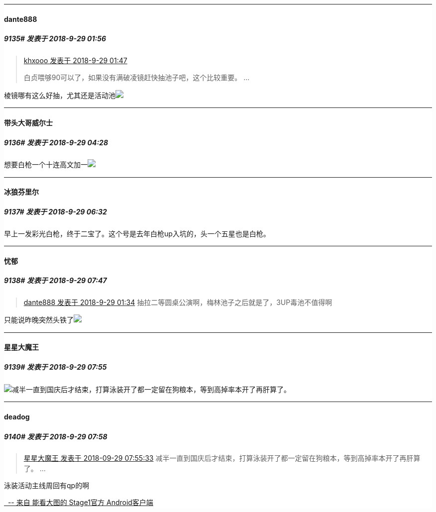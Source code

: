 *****

####  dante888  
##### 9135#       发表于 2018-9-29 01:56

<blockquote><a href="httphttps://bbs.saraba1st.com/2b/forum.php?mod=redirect&amp;goto=findpost&amp;pid=41112297&amp;ptid=1712412" target="_blank">khxooo 发表于 2018-9-29 01:47</a>

白贞喂够90可以了，如果没有满破凌镜赶快抽池子吧，这个比较重要。 ...</blockquote>
棱镜哪有这么好抽，尤其还是活动池<img src="https://static.saraba1st.com/image/smiley/face2017/068.png" referrerpolicy="no-referrer">

*****

####  带头大哥威尔士  
##### 9136#       发表于 2018-9-29 04:28

想要白枪一个十连高文加一<img src="https://static.saraba1st.com/image/smiley/face2017/068.png" referrerpolicy="no-referrer">

*****

####  冰狼芬里尔  
##### 9137#       发表于 2018-9-29 06:32

早上一发彩光白枪，终于二宝了。这个号是去年白枪up入坑的，头一个五星也是白枪。

*****

####  忧郁  
##### 9138#       发表于 2018-9-29 07:47

<blockquote><a href="httphttps://bbs.saraba1st.com/2b/forum.php?mod=redirect&amp;goto=findpost&amp;pid=41112258&amp;ptid=1712412" target="_blank">dante888 发表于 2018-9-29 01:34</a>
抽拉二等圆桌公演啊，梅林池子之后就是了，3UP毒池不值得啊</blockquote>
只能说昨晚突然头铁了<img src="https://static.saraba1st.com/image/smiley/face2017/100.png" referrerpolicy="no-referrer">

*****

####  星星大魔王  
##### 9139#       发表于 2018-9-29 07:55

<img src="https://static.saraba1st.com/image/smiley/face2017/018.png" referrerpolicy="no-referrer">减半一直到国庆后才结束，打算泳装开了都一定留在狗粮本，等到高掉率本开了再肝算了。

*****

####  deadog  
##### 9140#       发表于 2018-9-29 07:58

<blockquote><a href="httphttps://bbs.saraba1st.com/2b/forum.php?mod=redirect&amp;goto=findpost&amp;pid=41113182&amp;ptid=1712412" target="_blank">星星大魔王 发表于 2018-09-29 07:55:33</a>
减半一直到国庆后才结束，打算泳装开了都一定留在狗粮本，等到高掉率本开了再肝算了。 ...</blockquote>泳装活动主线周回有qp的啊

[  -- 来自 能看大图的 Stage1官方 Android客户端](https://www.coolapk.com/apk/140634)
